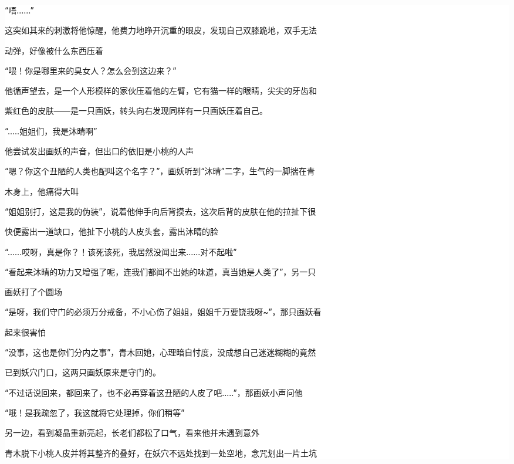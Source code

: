 

“唔......”

这突如其来的刺激将他惊醒，他费力地睁开沉重的眼皮，发现自己双膝跪地，双手无法

动弹，好像被什么东西压着

“喂！你是哪里来的臭女人？怎么会到这边来？”



他循声望去，是一个人形模样的家伙压着他的左臂，它有猫一样的眼睛，尖尖的牙齿和

紫红色的皮肤——是一只画妖，转头向右发现同样有一只画妖压着自己。



“.....姐姐们，我是沐晴啊”



他尝试发出画妖的声音，但出口的依旧是小桃的人声



“嗯？你这个丑陋的人类也配叫这个名字？”，画妖听到“沐晴”二字，生气的一脚揣在青

木身上，他痛得大叫

“姐姐别打，这是我的伪装”，说着他伸手向后背摸去，这次后背的皮肤在他的拉扯下很

快便露出一道缺口，他扯下小桃的人皮头套，露出沐晴的脸



“......哎呀，真是你？！该死该死，我居然没闻出来......对不起啦”



“看起来沐晴的功力又增强了呢，连我们都闻不出她的味道，真当她是人类了”，另一只

画妖打了个圆场



“是呀，我们守门的必须万分戒备，不小心伤了姐姐，姐姐千万要饶我呀~”，那只画妖看

起来很害怕





“没事，这也是你们分内之事”，青木回她，心理暗自忖度，没成想自己迷迷糊糊的竟然

已到妖穴门口，这两只画妖原来是守门的。



“不过话说回来，都回来了，也不必再穿着这丑陋的人皮了吧.....”，那画妖小声问他





“哦！是我疏忽了，我这就将它处理掉，你们稍等”



另一边，看到凝晶重新亮起，长老们都松了口气，看来他并未遇到意外

青木脱下小桃人皮并将其整齐的叠好，在妖穴不远处找到一处空地，念咒划出一片土坑
